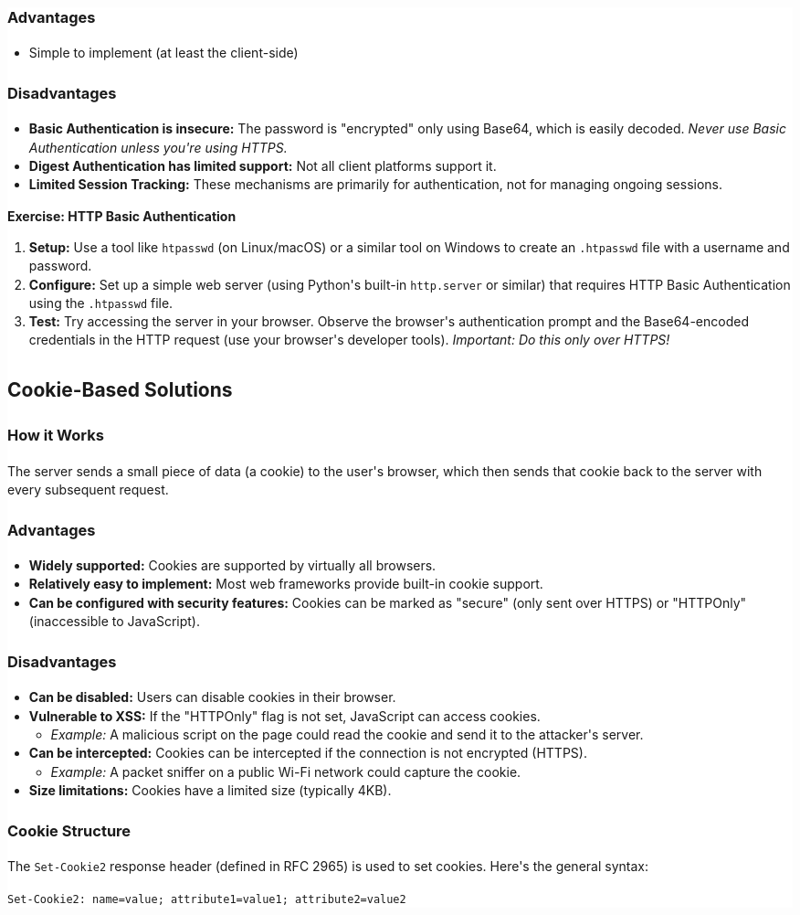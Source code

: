 ### Advantages

*   Simple to implement (at least the client-side)

### Disadvantages

*   **Basic Authentication is insecure:** The password is "encrypted" only using Base64, which is easily decoded. *Never use Basic Authentication unless you're using HTTPS.*
*   **Digest Authentication has limited support:** Not all client platforms support it.
*   **Limited Session Tracking:** These mechanisms are primarily for authentication, not for managing ongoing sessions.

**Exercise: HTTP Basic Authentication**

1.  **Setup:** Use a tool like `htpasswd` (on Linux/macOS) or a similar tool on Windows to create an `.htpasswd` file with a username and password.
2.  **Configure:** Set up a simple web server (using Python's built-in `http.server` or similar) that requires HTTP Basic Authentication using the `.htpasswd` file.
3.  **Test:** Try accessing the server in your browser. Observe the browser's authentication prompt and the Base64-encoded credentials in the HTTP request (use your browser's developer tools). *Important: Do this only over HTTPS!*

## Cookie-Based Solutions

### How it Works

The server sends a small piece of data (a cookie) to the user's browser, which then sends that cookie back to the server with every subsequent request.

### Advantages

*   **Widely supported:** Cookies are supported by virtually all browsers.
*   **Relatively easy to implement:** Most web frameworks provide built-in cookie support.
*   **Can be configured with security features:** Cookies can be marked as "secure" (only sent over HTTPS) or "HTTPOnly" (inaccessible to JavaScript).

### Disadvantages

*   **Can be disabled:** Users can disable cookies in their browser.
*   **Vulnerable to XSS:** If the "HTTPOnly" flag is not set, JavaScript can access cookies.
    *   *Example:*  A malicious script on the page could read the cookie and send it to the attacker's server.
*   **Can be intercepted:** Cookies can be intercepted if the connection is not encrypted (HTTPS).
    *   *Example:*  A packet sniffer on a public Wi-Fi network could capture the cookie.
*   **Size limitations:** Cookies have a limited size (typically 4KB).

### Cookie Structure

The `Set-Cookie2` response header (defined in RFC 2965) is used to set cookies.  Here's the general syntax:

```
Set-Cookie2: name=value; attribute1=value1; attribute2=value2
```
